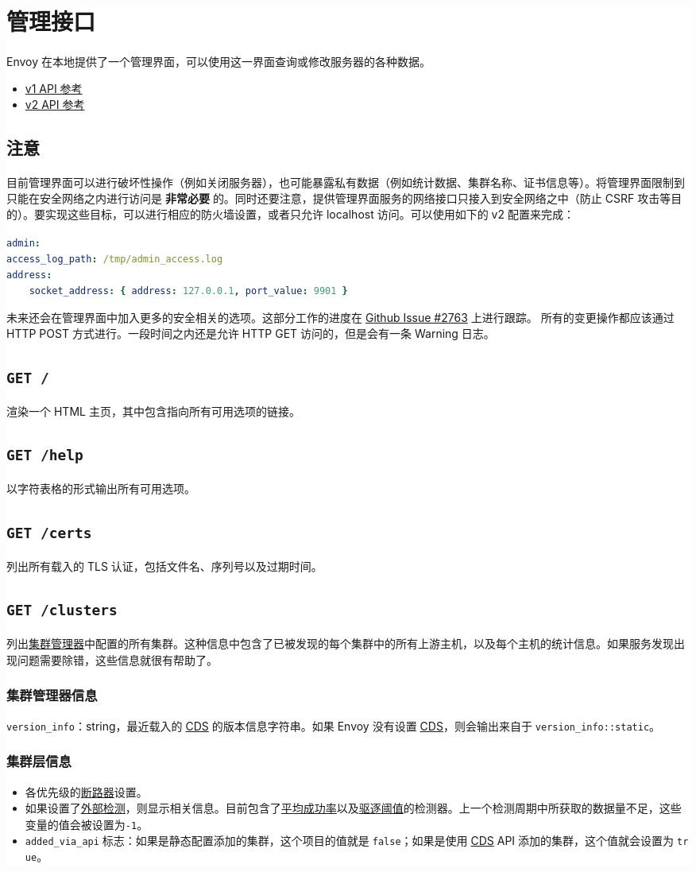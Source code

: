 # 管理接口

Envoy 在本地提供了一个管理界面，可以使用这一界面查询或修改服务器的各种数据。

- [v1 API 参考](https://www.envoyproxy.io/docs/envoy/latest/api-v1/admin.html#config-admin-v1)
- [v2 API 参考](https://www.envoyproxy.io/docs/envoy/latest/api-v2/config/bootstrap/v2/bootstrap.proto.html#envoy-api-msg-config-bootstrap-v2-admin)

## 注意
目前管理界面可以进行破坏性操作（例如关闭服务器），也可能暴露私有数据（例如统计数据、集群名称、证书信息等）。将管理界面限制到只能在安全网络之内进行访问是 **非常必要** 的。同时还要注意，提供管理界面服务的网络接口只接入到安全网络之中（防止 CSRF 攻击等目的）。要实现这些目标，可以进行相应的防火墙设置，或者只允许 localhost 访问。可以使用如下的 v2 配置来完成：

```yaml
admin:
access_log_path: /tmp/admin_access.log
address:
    socket_address: { address: 127.0.0.1, port_value: 9901 }
```

未来还会在管理界面中加入更多的安全相关的选项。这部分工作的进度在 [Github Issue #2763](https://github.com/envoyproxy/envoy/issues/2763) 上进行跟踪。
所有的变更操作都应该通过 HTTP POST 方式进行。一段时间之内还是允许 HTTP GET 访问的，但是会有一条 Warning 日志。

## `GET /`

渲染一个 HTML 主页，其中包含指向所有可用选项的链接。

## `GET /help`

以字符表格的形式输出所有可用选项。

## `GET /certs`

列出所有载入的 TLS 认证，包括文件名、序列号以及过期时间。

## `GET /clusters`

  列出[集群管理器](../intro/arch_overview/cluster_manager.md#arch-overview-cluster-manager)中配置的所有集群。这种信息中包含了已被发现的每个集群中的所有上游主机，以及每个主机的统计信息。如果服务发现出现问题需要除错，这些信息就很有帮助了。

### 集群管理器信息

`version_info`：string，最近载入的 [CDS](../configuration/cluster_manager/cds.md#config-cluster-manager-cds) 的版本信息字符串。如果 Envoy 没有设置 [CDS](../configuration/cluster_manager/cds.md#config-cluster-manager-cds)，则会输出来自于 `version_info::static`。

### 集群层信息

- 各优先级的[断路器](../configuration/cluster_manager/cluster_circuit_breakers.md#config-cluster-manager-cluster-circuit-breakers)设置。
- 如果设置了[外部检测](../intro/arch_overview/outlier.md#arch-overview-outlier-detection)，则显示相关信息。目前包含了[平均成功率](../intro/arch_overview/outlier.md#arch-overview-outlier-detection-ejection-event-logging-cluster-success-rate-average)以及[驱逐阈值](../intro/arch_overview/outlier.md#arch-overview-outlier-detection-ejection-event-logging-cluster-success-rate-ejection-threshold)的检测器。上一个检测周期中所获取的数据量不足，这些变量的值会被设置为`-1`。
- `added_via_api` 标志：如果是静态配置添加的集群，这个项目的值就是 `false`；如果是使用 [CDS](../configuration/cluster_manager/cds.md#config-cluster-manager-cds) API 添加的集群，这个值就会设置为 `true`。
